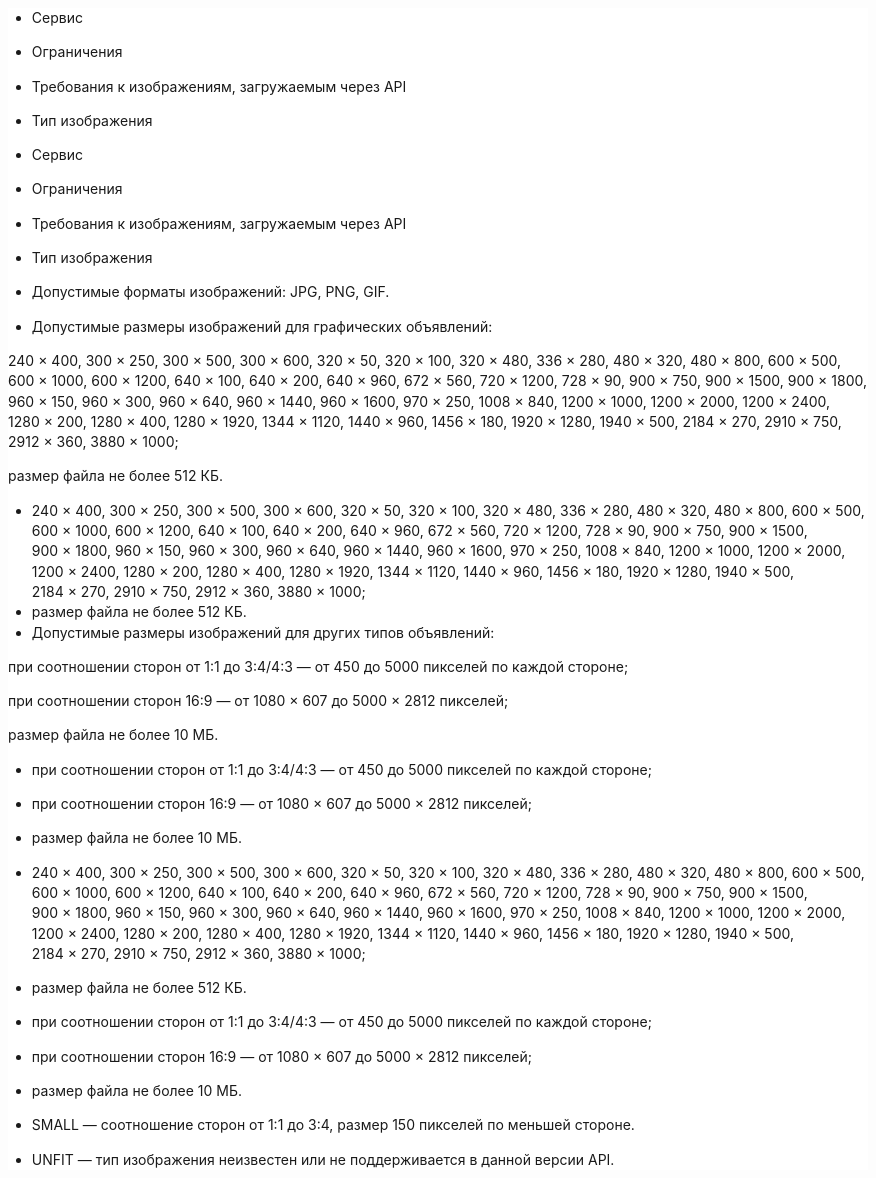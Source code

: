 - Сервис
- Ограничения
- Требования к изображениям, загружаемым через API
- Тип изображения

- Сервис
- Ограничения
- Требования к изображениям, загружаемым через API
- Тип изображения

- Допустимые форматы изображений: JPG, PNG, GIF.
- Допустимые размеры изображений для графических объявлений: 
 
 
 240 × 400, 300 × 250, 300 × 500, 300 × 600, 320 × 50, 320 × 100, 320 × 480, 336 × 280, 480 × 320, 480 × 800, 600 × 500, 600 × 1000, 600 × 1200, 640 × 100, 640 × 200, 640 × 960, 672 × 560, 720 × 1200, 728 × 90, 900 × 750, 900 × 1500, 900 × 1800, 960 × 150, 960 × 300, 960 × 640, 960 × 1440, 960 × 1600, 970 × 250, 1008 × 840, 1200 × 1000, 1200 × 2000, 1200 × 2400, 1280 × 200, 1280 × 400, 1280 × 1920, 1344 × 1120, 1440 × 960, 1456 × 180, 1920 × 1280, 1940 × 500, 2184 × 270, 2910 × 750, 2912 × 360, 3880 × 1000; 
 
 
 размер файла не более 512 КБ.
- 240 × 400, 300 × 250, 300 × 500, 300 × 600, 320 × 50, 320 × 100, 320 × 480, 336 × 280, 480 × 320, 480 × 800, 600 × 500, 600 × 1000, 600 × 1200, 640 × 100, 640 × 200, 640 × 960, 672 × 560, 720 × 1200, 728 × 90, 900 × 750, 900 × 1500, 900 × 1800, 960 × 150, 960 × 300, 960 × 640, 960 × 1440, 960 × 1600, 970 × 250, 1008 × 840, 1200 × 1000, 1200 × 2000, 1200 × 2400, 1280 × 200, 1280 × 400, 1280 × 1920, 1344 × 1120, 1440 × 960, 1456 × 180, 1920 × 1280, 1940 × 500, 2184 × 270, 2910 × 750, 2912 × 360, 3880 × 1000;
- размер файла не более 512 КБ.
- Допустимые размеры изображений для других типов объявлений: 
 
 
 при соотношении сторон от 1:1 до 3:4/4:3 — от 450 до 5000 пикселей по каждой стороне; 
 
 
 при соотношении сторон 16:9 — от 1080 × 607 до 5000 × 2812 пикселей; 
 
 
 размер файла не более 10 МБ.
- при соотношении сторон от 1:1 до 3:4/4:3 — от 450 до 5000 пикселей по каждой стороне;
- при соотношении сторон 16:9 — от 1080 × 607 до 5000 × 2812 пикселей;
- размер файла не более 10 МБ.

- 240 × 400, 300 × 250, 300 × 500, 300 × 600, 320 × 50, 320 × 100, 320 × 480, 336 × 280, 480 × 320, 480 × 800, 600 × 500, 600 × 1000, 600 × 1200, 640 × 100, 640 × 200, 640 × 960, 672 × 560, 720 × 1200, 728 × 90, 900 × 750, 900 × 1500, 900 × 1800, 960 × 150, 960 × 300, 960 × 640, 960 × 1440, 960 × 1600, 970 × 250, 1008 × 840, 1200 × 1000, 1200 × 2000, 1200 × 2400, 1280 × 200, 1280 × 400, 1280 × 1920, 1344 × 1120, 1440 × 960, 1456 × 180, 1920 × 1280, 1940 × 500, 2184 × 270, 2910 × 750, 2912 × 360, 3880 × 1000;
- размер файла не более 512 КБ.

- при соотношении сторон от 1:1 до 3:4/4:3 — от 450 до 5000 пикселей по каждой стороне;
- при соотношении сторон 16:9 — от 1080 × 607 до 5000 × 2812 пикселей;
- размер файла не более 10 МБ.

- SMALL — соотношение сторон от 1:1 до 3:4, размер 150 пикселей по меньшей стороне.
- UNFIT — тип изображения неизвестен или не поддерживается в данной версии API.
